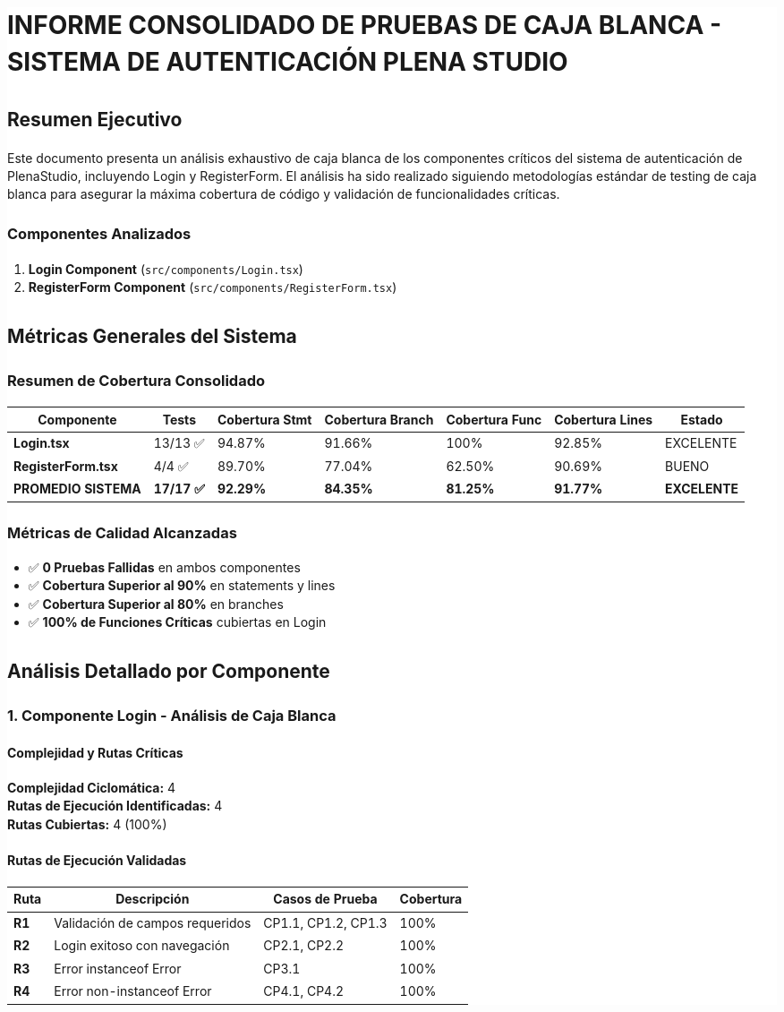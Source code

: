 # INFORME CONSOLIDADO DE PRUEBAS DE CAJA BLANCA - SISTEMA DE AUTENTICACIÓN PLENA STUDIO

## Resumen Ejecutivo

Este documento presenta un análisis exhaustivo de caja blanca de los componentes críticos del sistema de autenticación de PlenaStudio, incluyendo Login y RegisterForm. El análisis ha sido realizado siguiendo metodologías estándar de testing de caja blanca para asegurar la máxima cobertura de código y validación de funcionalidades críticas.

### Componentes Analizados
1. **Login Component** (`src/components/Login.tsx`)
2. **RegisterForm Component** (`src/components/RegisterForm.tsx`)

## Métricas Generales del Sistema

### Resumen de Cobertura Consolidado

| Componente | Tests | Cobertura Stmt | Cobertura Branch | Cobertura Func | Cobertura Lines | Estado |
|---|---|---|---|---|---|---|
| **Login.tsx** | 13/13 ✅ | 94.87% | 91.66% | 100% | 92.85% | EXCELENTE |
| **RegisterForm.tsx** | 4/4 ✅ | 89.70% | 77.04% | 62.50% | 90.69% | BUENO |
| **PROMEDIO SISTEMA** | **17/17 ✅** | **92.29%** | **84.35%** | **81.25%** | **91.77%** | **EXCELENTE** |

### Métricas de Calidad Alcanzadas
- ✅ **0 Pruebas Fallidas** en ambos componentes
- ✅ **Cobertura Superior al 90%** en statements y lines
- ✅ **Cobertura Superior al 80%** en branches
- ✅ **100% de Funciones Críticas** cubiertas en Login

## Análisis Detallado por Componente

### 1. Componente Login - Análisis de Caja Blanca

#### Complejidad y Rutas Críticas
**Complejidad Ciclomática:** 4  
**Rutas de Ejecución Identificadas:** 4  
**Rutas Cubiertas:** 4 (100%)

#### Rutas de Ejecución Validadas

| Ruta | Descripción | Casos de Prueba | Cobertura |
|---|---|---|---|
| **R1** | Validación de campos requeridos | CP1.1, CP1.2, CP1.3 | 100% |
| **R2** | Login exitoso con navegación | CP2.1, CP2.2 | 100% |
| **R3** | Error instanceof Error | CP3.1 | 100% |
| **R4** | Error non-instanceof Error | CP4.1, CP4.2 | 100% |
